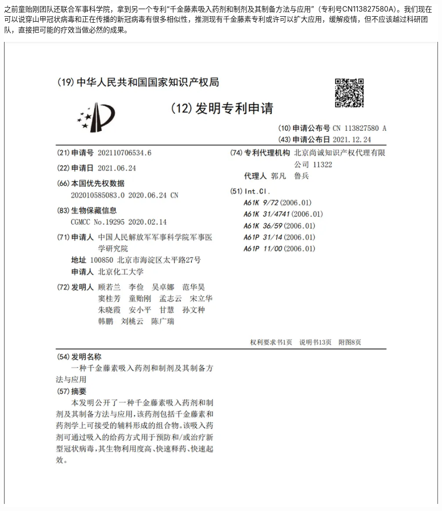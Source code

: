 

之前童贻刚团队还联合军事科学院，拿到另一个专利“千金藤素吸入药剂和制剂及其制备方法与应用”（专利号CN113827580A）。我们现在可以说穿山甲冠状病毒和正在传播的新冠病毒有很多相似性，推测现有千金藤素专利或许可以扩大应用，缓解疫情，但不应该越过科研团队，直接把可能的疗效当做必然的成果。

![](/images/btnews/btnews/0401_0500/0438/fc6b828a-0ed1-421c-a108-a209cb9d24e9.webp)
